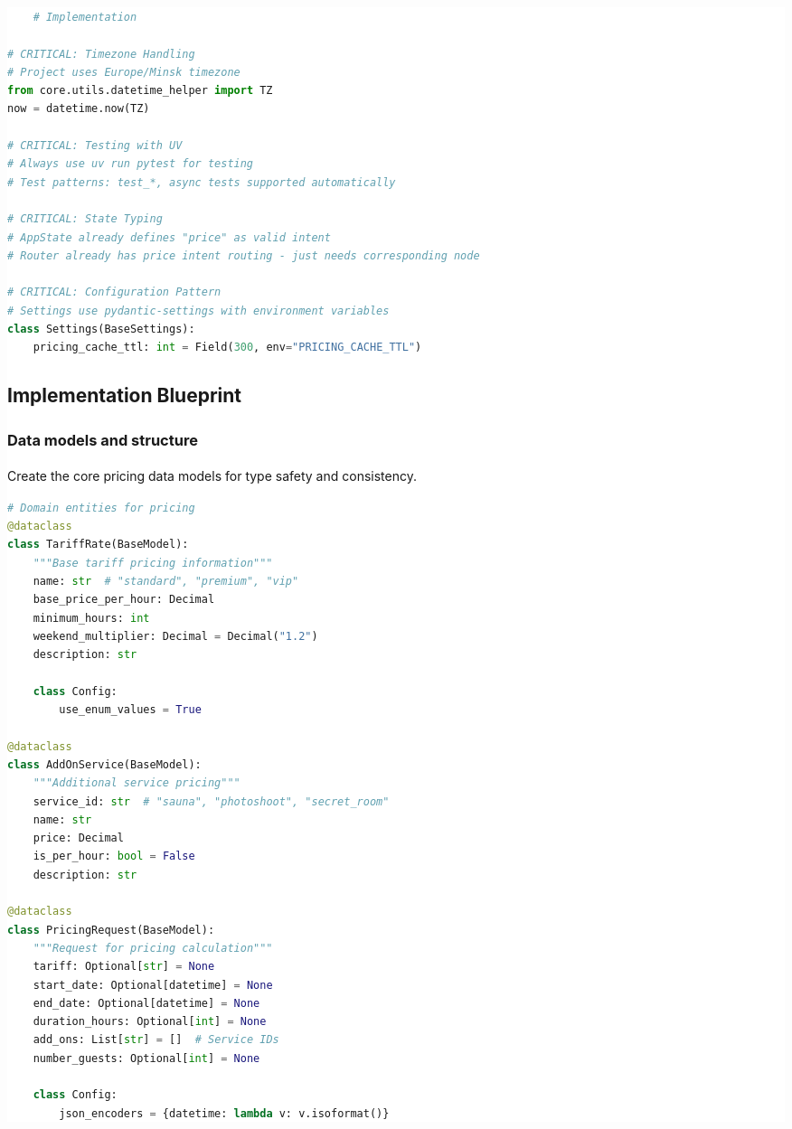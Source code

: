 ```python
    # Implementation

# CRITICAL: Timezone Handling
# Project uses Europe/Minsk timezone
from core.utils.datetime_helper import TZ
now = datetime.now(TZ)

# CRITICAL: Testing with UV
# Always use uv run pytest for testing
# Test patterns: test_*, async tests supported automatically

# CRITICAL: State Typing
# AppState already defines "price" as valid intent
# Router already has price intent routing - just needs corresponding node

# CRITICAL: Configuration Pattern
# Settings use pydantic-settings with environment variables
class Settings(BaseSettings):
    pricing_cache_ttl: int = Field(300, env="PRICING_CACHE_TTL")
```

## Implementation Blueprint

### Data models and structure

Create the core pricing data models for type safety and consistency.

```python
# Domain entities for pricing
@dataclass
class TariffRate(BaseModel):
    """Base tariff pricing information"""
    name: str  # "standard", "premium", "vip"
    base_price_per_hour: Decimal
    minimum_hours: int
    weekend_multiplier: Decimal = Decimal("1.2")
    description: str
  
    class Config:
        use_enum_values = True

@dataclass
class AddOnService(BaseModel):
    """Additional service pricing"""
    service_id: str  # "sauna", "photoshoot", "secret_room"
    name: str
    price: Decimal
    is_per_hour: bool = False
    description: str

@dataclass
class PricingRequest(BaseModel):
    """Request for pricing calculation"""
    tariff: Optional[str] = None
    start_date: Optional[datetime] = None
    end_date: Optional[datetime] = None
    duration_hours: Optional[int] = None
    add_ons: List[str] = []  # Service IDs
    number_guests: Optional[int] = None
  
    class Config:
        json_encoders = {datetime: lambda v: v.isoformat()}

```